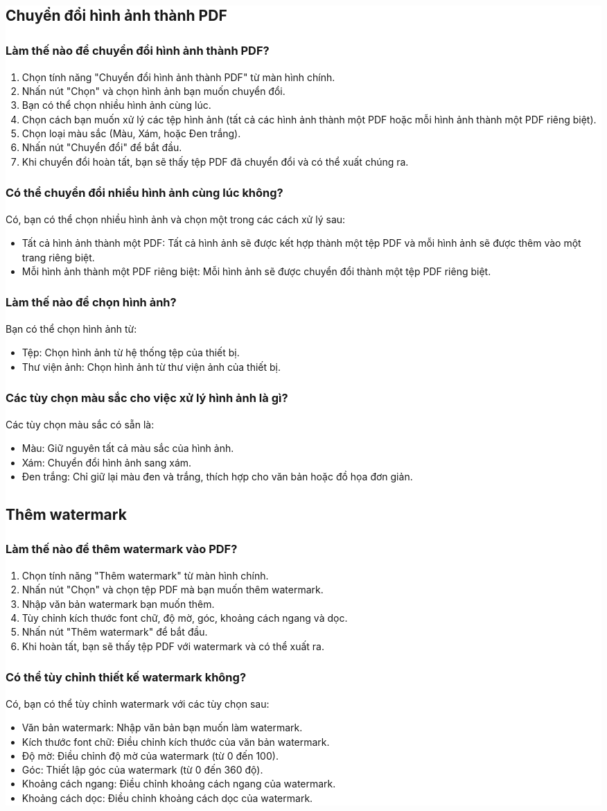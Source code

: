 ## Chuyển đổi hình ảnh thành PDF

### Làm thế nào để chuyển đổi hình ảnh thành PDF?
1. Chọn tính năng "Chuyển đổi hình ảnh thành PDF" từ màn hình chính.
2. Nhấn nút "Chọn" và chọn hình ảnh bạn muốn chuyển đổi.
3. Bạn có thể chọn nhiều hình ảnh cùng lúc.
4. Chọn cách bạn muốn xử lý các tệp hình ảnh (tất cả các hình ảnh thành một PDF hoặc mỗi hình ảnh thành một PDF riêng biệt).
5. Chọn loại màu sắc (Màu, Xám, hoặc Đen trắng).
6. Nhấn nút "Chuyển đổi" để bắt đầu.
7. Khi chuyển đổi hoàn tất, bạn sẽ thấy tệp PDF đã chuyển đổi và có thể xuất chúng ra.

### Có thể chuyển đổi nhiều hình ảnh cùng lúc không?
Có, bạn có thể chọn nhiều hình ảnh và chọn một trong các cách xử lý sau:
- Tất cả hình ảnh thành một PDF: Tất cả hình ảnh sẽ được kết hợp thành một tệp PDF và mỗi hình ảnh sẽ được thêm vào một trang riêng biệt.
- Mỗi hình ảnh thành một PDF riêng biệt: Mỗi hình ảnh sẽ được chuyển đổi thành một tệp PDF riêng biệt.

### Làm thế nào để chọn hình ảnh?
Bạn có thể chọn hình ảnh từ:
- Tệp: Chọn hình ảnh từ hệ thống tệp của thiết bị.
- Thư viện ảnh: Chọn hình ảnh từ thư viện ảnh của thiết bị.

### Các tùy chọn màu sắc cho việc xử lý hình ảnh là gì?
Các tùy chọn màu sắc có sẵn là:
- Màu: Giữ nguyên tất cả màu sắc của hình ảnh.
- Xám: Chuyển đổi hình ảnh sang xám.
- Đen trắng: Chỉ giữ lại màu đen và trắng, thích hợp cho văn bản hoặc đồ họa đơn giản.

## Thêm watermark

### Làm thế nào để thêm watermark vào PDF?
1. Chọn tính năng "Thêm watermark" từ màn hình chính.
2. Nhấn nút "Chọn" và chọn tệp PDF mà bạn muốn thêm watermark.
3. Nhập văn bản watermark bạn muốn thêm.
4. Tùy chỉnh kích thước font chữ, độ mờ, góc, khoảng cách ngang và dọc.
5. Nhấn nút "Thêm watermark" để bắt đầu.
6. Khi hoàn tất, bạn sẽ thấy tệp PDF với watermark và có thể xuất ra.

### Có thể tùy chỉnh thiết kế watermark không?
Có, bạn có thể tùy chỉnh watermark với các tùy chọn sau:
- Văn bản watermark: Nhập văn bản bạn muốn làm watermark.
- Kích thước font chữ: Điều chỉnh kích thước của văn bản watermark.
- Độ mờ: Điều chỉnh độ mờ của watermark (từ 0 đến 100).
- Góc: Thiết lập góc của watermark (từ 0 đến 360 độ).
- Khoảng cách ngang: Điều chỉnh khoảng cách ngang của watermark.
- Khoảng cách dọc: Điều chỉnh khoảng cách dọc của watermark.
